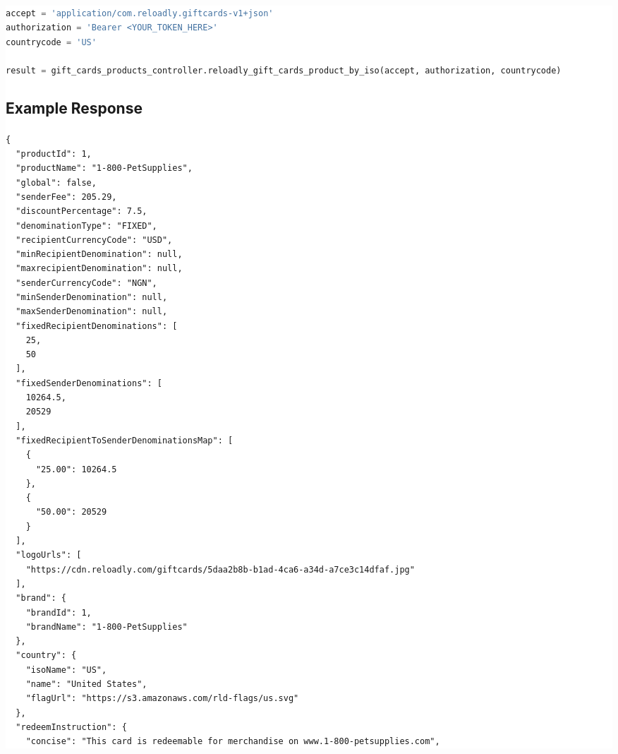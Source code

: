 ```python
accept = 'application/com.reloadly.giftcards-v1+json'
authorization = 'Bearer <YOUR_TOKEN_HERE>'
countrycode = 'US'

result = gift_cards_products_controller.reloadly_gift_cards_product_by_iso(accept, authorization, countrycode)
```

## Example Response

```
{
  "productId": 1,
  "productName": "1-800-PetSupplies",
  "global": false,
  "senderFee": 205.29,
  "discountPercentage": 7.5,
  "denominationType": "FIXED",
  "recipientCurrencyCode": "USD",
  "minRecipientDenomination": null,
  "maxrecipientDenomination": null,
  "senderCurrencyCode": "NGN",
  "minSenderDenomination": null,
  "maxSenderDenomination": null,
  "fixedRecipientDenominations": [
    25,
    50
  ],
  "fixedSenderDenominations": [
    10264.5,
    20529
  ],
  "fixedRecipientToSenderDenominationsMap": [
    {
      "25.00": 10264.5
    },
    {
      "50.00": 20529
    }
  ],
  "logoUrls": [
    "https://cdn.reloadly.com/giftcards/5daa2b8b-b1ad-4ca6-a34d-a7ce3c14dfaf.jpg"
  ],
  "brand": {
    "brandId": 1,
    "brandName": "1-800-PetSupplies"
  },
  "country": {
    "isoName": "US",
    "name": "United States",
    "flagUrl": "https://s3.amazonaws.com/rld-flags/us.svg"
  },
  "redeemInstruction": {
    "concise": "This card is redeemable for merchandise on www.1-800-petsupplies.com",
```